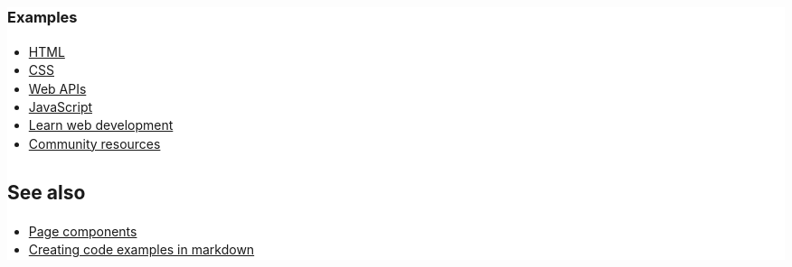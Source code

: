 ### Examples

- [HTML](/en-US/docs/Web/HTML)
- [CSS](/en-US/docs/Web/CSS)
- [Web APIs](/en-US/docs/Web/API)
- [JavaScript](/en-US/docs/Web/JavaScript)
- [Learn web development](/en-US/docs/Learn_web_development)
- [Community resources](/en-US/docs/MDN/Community)

## See also

- [Page components](/en-US/docs/MDN/Writing_guidelines/Writing_style_guide#page_components)
- [Creating code examples in markdown](/en-US/docs/MDN/Writing_guidelines/Code_style_guide)
